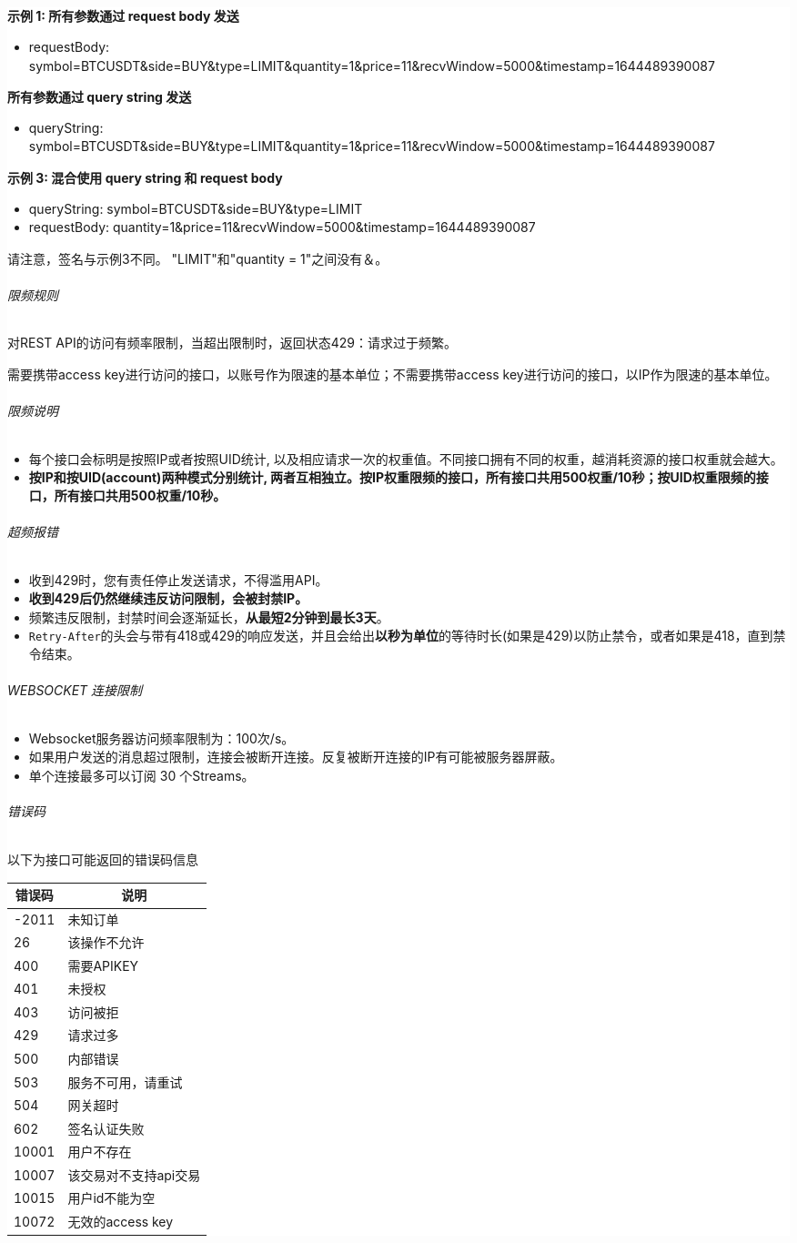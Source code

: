 **示例 1: 所有参数通过 request body 发送**

- requestBody: symbol=BTCUSDT&side=BUY&type=LIMIT&quantity=1&price=11&recvWindow=5000&timestamp=1644489390087

**所有参数通过 query string 发送**

- queryString: symbol=BTCUSDT&side=BUY&type=LIMIT&quantity=1&price=11&recvWindow=5000&timestamp=1644489390087

**示例 3: 混合使用 query string 和 request body**

- queryString: symbol=BTCUSDT&side=BUY&type=LIMIT
- requestBody: quantity=1&price=11&recvWindow=5000&timestamp=1644489390087

请注意，签名与示例3不同。 "LIMIT"和"quantity = 1"之间没有＆。

###### 限频规则

对REST API的访问有频率限制，当超出限制时，返回状态429：请求过于频繁。

需要携带access key进行访问的接口，以账号作为限速的基本单位；不需要携带access key进行访问的接口，以IP作为限速的基本单位。

###### 限频说明

- 每个接口会标明是按照IP或者按照UID统计, 以及相应请求一次的权重值。不同接口拥有不同的权重，越消耗资源的接口权重就会越大。
- **按IP和按UID(account)两种模式分别统计, 两者互相独立。按IP权重限频的接口，所有接口共用500权重/10秒；按UID权重限频的接口，所有接口共用500权重/10秒。**

###### 超频报错

- 收到429时，您有责任停止发送请求，不得滥用API。
- **收到429后仍然继续违反访问限制，会被封禁IP。**
- 频繁违反限制，封禁时间会逐渐延长，**从最短2分钟到最长3天**。
- `Retry-After`的头会与带有418或429的响应发送，并且会给出**以秒为单位**的等待时长(如果是429)以防止禁令，或者如果是418，直到禁令结束。

###### WEBSOCKET 连接限制

- Websocket服务器访问频率限制为：100次/s。
- 如果用户发送的消息超过限制，连接会被断开连接。反复被断开连接的IP有可能被服务器屏蔽。
- 单个连接最多可以订阅 30 个Streams。

###### 错误码

以下为接口可能返回的错误码信息

| 错误码 | 说明                                                         |
| ------ | ------------------------------------------------------------ |
| -2011  | 未知订单                                                     |
| 26     | 该操作不允许                                                 |
| 400    | 需要APIKEY                                                   |
| 401    | 未授权                                                       |
| 403    | 访问被拒                                                     |
| 429    | 请求过多                                                     |
| 500    | 内部错误                                                     |
| 503    | 服务不可用，请重试                                           |
| 504    | 网关超时                                                     |
| 602    | 签名认证失败                                                 |
| 10001  | 用户不存在                                                   |
| 10007  | 该交易对不支持api交易                                        |
| 10015  | 用户id不能为空                                               |
| 10072  | 无效的access key                                             |